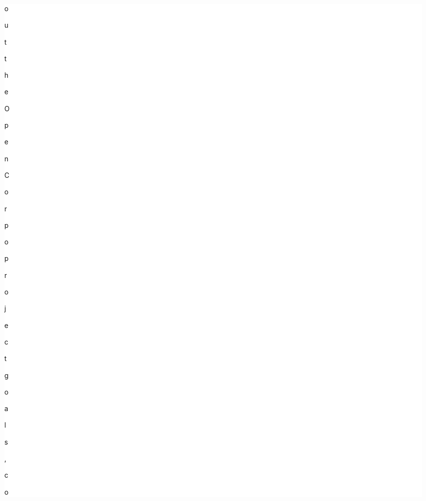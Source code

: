 o

u

t

 

t

h

e

 

O

p

e

n

C

o

r

p

o

 

p

r

o

j

e

c

t

 

g

o

a

l

s

,

 

c

o
